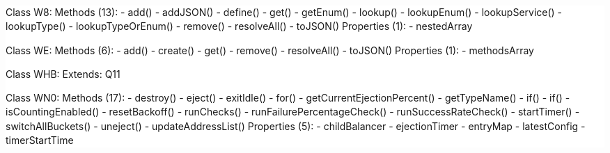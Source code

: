 Class W8:
  Methods (13):
    - add()
    - addJSON()
    - define()
    - get()
    - getEnum()
    - lookup()
    - lookupEnum()
    - lookupService()
    - lookupType()
    - lookupTypeOrEnum()
    - remove()
    - resolveAll()
    - toJSON()
  Properties (1):
    - nestedArray

Class WE:
  Methods (6):
    - add()
    - create()
    - get()
    - remove()
    - resolveAll()
    - toJSON()
  Properties (1):
    - methodsArray

Class WHB:
  Extends: Q11

Class WN0:
  Methods (17):
    - destroy()
    - eject()
    - exitIdle()
    - for()
    - getCurrentEjectionPercent()
    - getTypeName()
    - if()
    - if()
    - isCountingEnabled()
    - resetBackoff()
    - runChecks()
    - runFailurePercentageCheck()
    - runSuccessRateCheck()
    - startTimer()
    - switchAllBuckets()
    - uneject()
    - updateAddressList()
  Properties (5):
    - childBalancer
    - ejectionTimer
    - entryMap
    - latestConfig
    - timerStartTime
